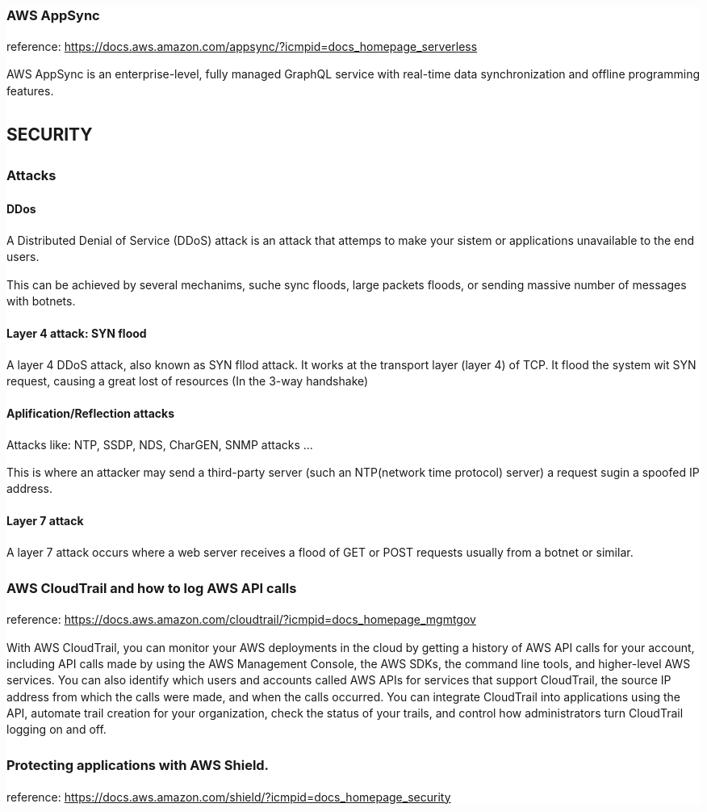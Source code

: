 ### AWS AppSync

reference: https://docs.aws.amazon.com/appsync/?icmpid=docs_homepage_serverless

AWS AppSync is an enterprise-level, fully managed GraphQL service with real-time data synchronization and offline programming features.



## SECURITY

### Attacks

#### DDos

A Distributed Denial of Service (DDoS) attack is an attack that attemps to make your sistem or applications unavailable to the end users.

This can be achieved by several mechanims, suche sync floods, large packets floods, or sending massive number of messages with botnets.

#### Layer 4 attack: SYN flood

A layer 4 DDoS attack, also known as SYN fllod attack. It works at the transport layer (layer 4) of TCP. It flood the system wit SYN request, causing a great lost of resources (In the 3-way handshake)

#### Aplification/Reflection attacks

Attacks like: NTP, SSDP, NDS, CharGEN, SNMP attacks ...

This is where an attacker  may send a third-party server (such an NTP(network time protocol) server) a request sugin a spoofed IP address. 

#### Layer 7 attack

A layer 7 attack occurs where a web server receives a flood of GET or POST requests usually from a botnet or similar. 

### AWS CloudTrail and how to log AWS API calls

reference: https://docs.aws.amazon.com/cloudtrail/?icmpid=docs_homepage_mgmtgov

With AWS CloudTrail, you can monitor your AWS deployments in the cloud by getting a history of AWS API calls for your account, including API calls made by using the AWS Management Console, the AWS SDKs, the command line tools, and higher-level AWS services. You can also identify which users and accounts called AWS APIs for services that support CloudTrail, the source IP address from which the calls were made, and when the calls occurred. You can integrate CloudTrail into applications using the API, automate trail creation for your organization, check the status of your trails, and control how administrators turn CloudTrail logging on and off.


### Protecting applications with AWS Shield.

reference: https://docs.aws.amazon.com/shield/?icmpid=docs_homepage_security
